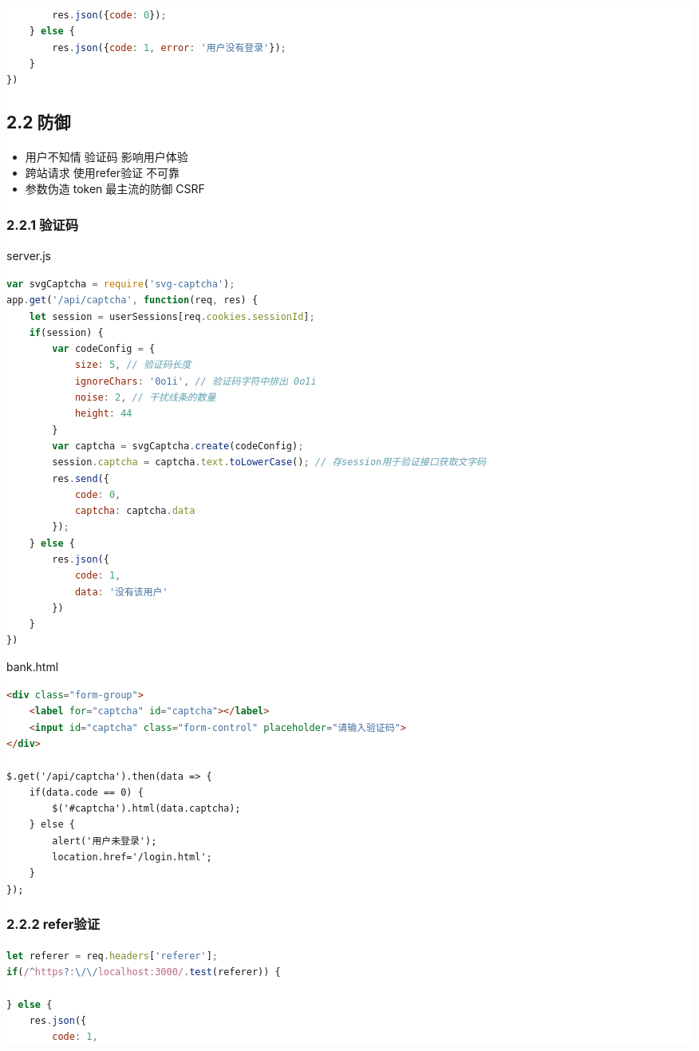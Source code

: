```js
        res.json({code: 0});
    } else {
        res.json({code: 1, error: '用户没有登录'});
    }
})
```
## 2.2 防御
- 用户不知情 验证码 影响用户体验
- 跨站请求 使用refer验证 不可靠
- 参数伪造 token 最主流的防御 CSRF
### 2.2.1 验证码
server.js
```js
var svgCaptcha = require('svg-captcha');
app.get('/api/captcha', function(req, res) {
    let session = userSessions[req.cookies.sessionId];
    if(session) {
        var codeConfig = {
            size: 5, // 验证码长度
            ignoreChars: '0o1i', // 验证码字符中排出 0o1i
            noise: 2, // 干扰线条的数量
            height: 44
        }
        var captcha = svgCaptcha.create(codeConfig);
        session.captcha = captcha.text.toLowerCase(); // 存session用于验证接口获取文字码
        res.send({
            code: 0,
            captcha: captcha.data
        });
    } else {
        res.json({
            code: 1,
            data: '没有该用户'
        })
    }
})
```
bank.html
```html
<div class="form-group">
    <label for="captcha" id="captcha"></label>
    <input id="captcha" class="form-control" placeholder="请输入验证码">
</div>

$.get('/api/captcha').then(data => {
    if(data.code == 0) {
        $('#captcha').html(data.captcha);
    } else {
        alert('用户未登录');
        location.href='/login.html';
    }
});
```
### 2.2.2 refer验证
```js
let referer = req.headers['referer'];
if(/^https?:\/\/localhost:3000/.test(referer)) {

} else {
    res.json({
        code: 1,
```